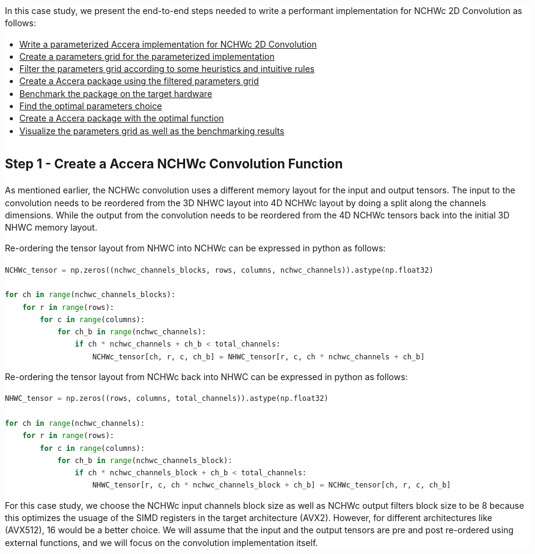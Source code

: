 In this case study, we present the end-to-end steps needed to write a performant implementation for NCHWc 2D Convolution as follows:

- [Write a parameterized Accera implementation for NCHWc 2D Convolution](#step-1-create-a-accera-nchwc-convolution-function)
- [Create a parameters grid for the parameterized implementation](#step-2-create-parameters-grid)
- [Filter the parameters grid according to some heuristics and intuitive rules](#step-3-filter-the-parameters-grid)
- [Create a Accera package using the filtered parameters grid](#step-4-create-a-accera-package-with-all-parameters-candidates-in-the-filtered-parameters-grid)
- [Benchmark the package on the target hardware](#step-5-benchmark-the-package-on-the-target-hardware)
- [Find the optimal parameters choice](#step-6-find-the-optimal-parameters-choice)
- [Create a Accera package with the optimal function](#step-7-create-a-accera-package-with-the-optimal-function)
- [Visualize the parameters grid as well as the benchmarking results](#step-8-visualize-the-parameters-grid)


## Step 1 - Create a Accera NCHWc Convolution Function
As mentioned earlier, the NCHWc convolution uses a different memory layout for the input and output tensors. The input to the convolution needs to be reordered from the 3D NHWC layout into 4D NCHWc layout by doing a split along the channels dimensions. While the output from the convolution needs to be reordered from the 4D NCHWc tensors back into the initial 3D NHWC memory layout.

Re-ordering the tensor layout from NHWC into NCHWc can be expressed in python as follows:

```python
NCHWc_tensor = np.zeros((nchwc_channels_blocks, rows, columns, nchwc_channels)).astype(np.float32)

for ch in range(nchwc_channels_blocks):
    for r in range(rows):
        for c in range(columns):
            for ch_b in range(nchwc_channels):
                if ch * nchwc_channels + ch_b < total_channels:
                    NCHWc_tensor[ch, r, c, ch_b] = NHWC_tensor[r, c, ch * nchwc_channels + ch_b]
```

Re-ordering the tensor layout from NCHWc back into NHWC can be expressed in python as follows:

```python
NHWC_tensor = np.zeros((rows, columns, total_channels)).astype(np.float32)

for ch in range(nchwc_channels):
    for r in range(rows):
        for c in range(columns):
            for ch_b in range(nchwc_channels_block):
                if ch * nchwc_channels_block + ch_b < total_channels:
                    NHWC_tensor[r, c, ch * nchwc_channels_block + ch_b] = NCHWc_tensor[ch, r, c, ch_b]
```

For this case study, we choose the NCHWc input channels block size as well as NCHWc output filters block size to be 8
because this optimizes the usuage of the SIMD registers in the target architecture (AVX2). However, for different architectures like (AVX512), 16 would be a better choice. We will assume that the input and the output tensors are pre and post re-ordered using external functions, and we will focus on the convolution implementation itself.


[//]: # (Project: Accera)
[//]: # (Version: 1.2.0)